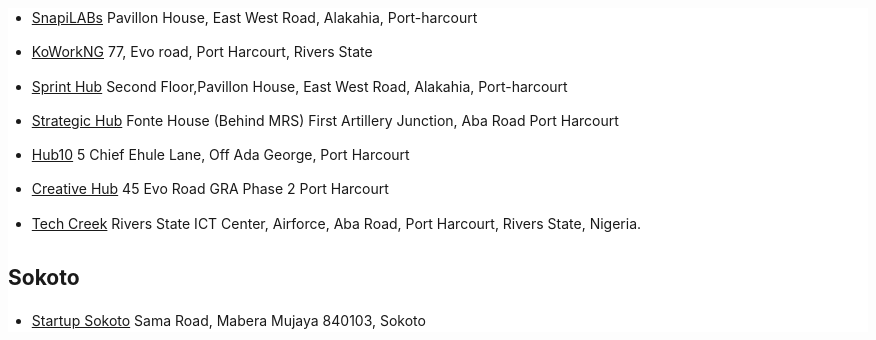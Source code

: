 - [SnapiLABs](https://snapilabs.com)
  Pavillon House, East West Road, Alakahia, Port-harcourt

- [KoWorkNG](https://koworkng.com)
  77, Evo road, Port Harcourt, Rivers State

- [Sprint Hub](https://web.facebook.com/pg/sprinthubb/about/?ref=page_internal)
  Second Floor,Pavillon House, East West Road, Alakahia, Port-harcourt

- [Strategic Hub](https://strategichub.net)
  Fonte House (Behind MRS) First Artillery Junction, Aba Road Port Harcourt
  
- [Hub10](https://www.hubten.net/)
  5 Chief Ehule Lane, Off Ada George, Port Harcourt

- [Creative Hub](https://web.facebook.com/pg/creativehubng/about/?ref=page_internal)
  45 Evo Road GRA Phase 2 Port Harcourt

- [Tech Creek](https://www.techcreek.ng)
  Rivers State ICT Center, Airforce, Aba Road, Port Harcourt, Rivers State, Nigeria.

## Sokoto
  
- [Startup Sokoto](https://twitter.com/Startupsokoto)
  Sama Road, Mabera Mujaya 840103, Sokoto
